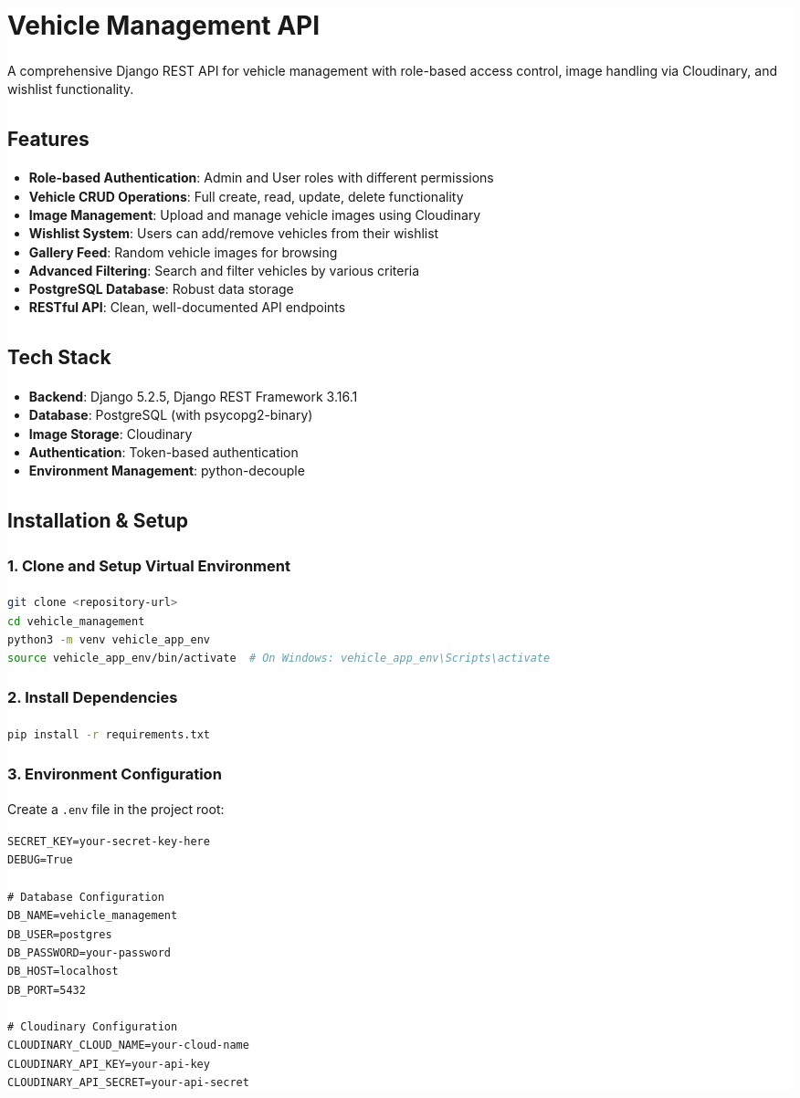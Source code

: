 # Vehicle Management API

A comprehensive Django REST API for vehicle management with role-based access control, image handling via Cloudinary, and wishlist functionality.

## Features

- **Role-based Authentication**: Admin and User roles with different permissions
- **Vehicle CRUD Operations**: Full create, read, update, delete functionality
- **Image Management**: Upload and manage vehicle images using Cloudinary
- **Wishlist System**: Users can add/remove vehicles from their wishlist
- **Gallery Feed**: Random vehicle images for browsing
- **Advanced Filtering**: Search and filter vehicles by various criteria
- **PostgreSQL Database**: Robust data storage
- **RESTful API**: Clean, well-documented API endpoints

## Tech Stack

- **Backend**: Django 5.2.5, Django REST Framework 3.16.1
- **Database**: PostgreSQL (with psycopg2-binary)
- **Image Storage**: Cloudinary
- **Authentication**: Token-based authentication
- **Environment Management**: python-decouple

## Installation & Setup

### 1. Clone and Setup Virtual Environment

```bash
git clone <repository-url>
cd vehicle_management
python3 -m venv vehicle_app_env
source vehicle_app_env/bin/activate  # On Windows: vehicle_app_env\Scripts\activate
```

### 2. Install Dependencies

```bash
pip install -r requirements.txt
```

### 3. Environment Configuration

Create a `.env` file in the project root:

```env
SECRET_KEY=your-secret-key-here
DEBUG=True

# Database Configuration
DB_NAME=vehicle_management
DB_USER=postgres
DB_PASSWORD=your-password
DB_HOST=localhost
DB_PORT=5432

# Cloudinary Configuration
CLOUDINARY_CLOUD_NAME=your-cloud-name
CLOUDINARY_API_KEY=your-api-key
CLOUDINARY_API_SECRET=your-api-secret
```
